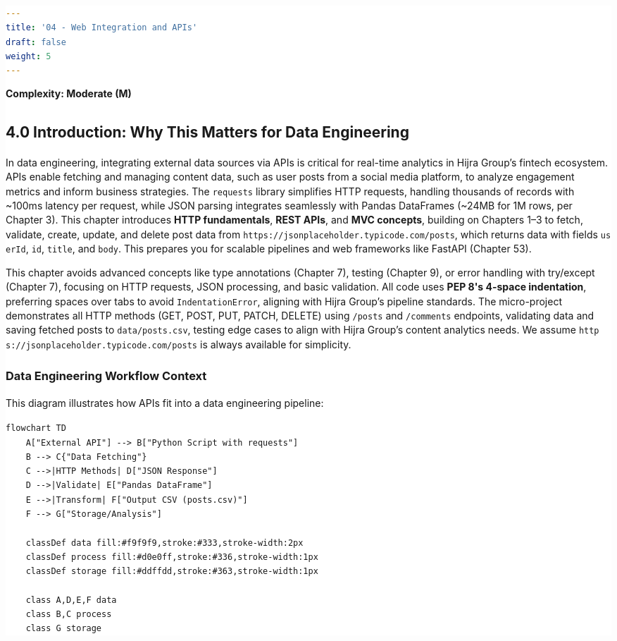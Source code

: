 ```yaml
---
title: '04 - Web Integration and APIs'
draft: false
weight: 5
---
```


**Complexity: Moderate (M)**

## 4.0 Introduction: Why This Matters for Data Engineering

In data engineering, integrating external data sources via APIs is critical for real-time analytics in Hijra Group’s fintech ecosystem. APIs enable fetching and managing content data, such as user posts from a social media platform, to analyze engagement metrics and inform business strategies. The `requests` library simplifies HTTP requests, handling thousands of records with \~100ms latency per request, while JSON parsing integrates seamlessly with Pandas DataFrames (\~24MB for 1M rows, per Chapter 3). This chapter introduces **HTTP fundamentals**, **REST APIs**, and **MVC concepts**, building on Chapters 1–3 to fetch, validate, create, update, and delete post data from `https://jsonplaceholder.typicode.com/posts`, which returns data with fields `userId`, `id`, `title`, and `body`. This prepares you for scalable pipelines and web frameworks like FastAPI (Chapter 53).

This chapter avoids advanced concepts like type annotations (Chapter 7), testing (Chapter 9), or error handling with try/except (Chapter 7), focusing on HTTP requests, JSON processing, and basic validation. All code uses **PEP 8's 4-space indentation**, preferring spaces over tabs to avoid `IndentationError`, aligning with Hijra Group’s pipeline standards. The micro-project demonstrates all HTTP methods (GET, POST, PUT, PATCH, DELETE) using `/posts` and `/comments` endpoints, validating data and saving fetched posts to `data/posts.csv`, testing edge cases to align with Hijra Group’s content analytics needs. We assume `https://jsonplaceholder.typicode.com/posts` is always available for simplicity.

### Data Engineering Workflow Context

This diagram illustrates how APIs fit into a data engineering pipeline:

```mermaid
flowchart TD
    A["External API"] --> B["Python Script with requests"]
    B --> C{"Data Fetching"}
    C -->|HTTP Methods| D["JSON Response"]
    D -->|Validate| E["Pandas DataFrame"]
    E -->|Transform| F["Output CSV (posts.csv)"]
    F --> G["Storage/Analysis"]

    classDef data fill:#f9f9f9,stroke:#333,stroke-width:2px
    classDef process fill:#d0e0ff,stroke:#336,stroke-width:1px
    classDef storage fill:#ddffdd,stroke:#363,stroke-width:1px

    class A,D,E,F data
    class B,C process
    class G storage
```
